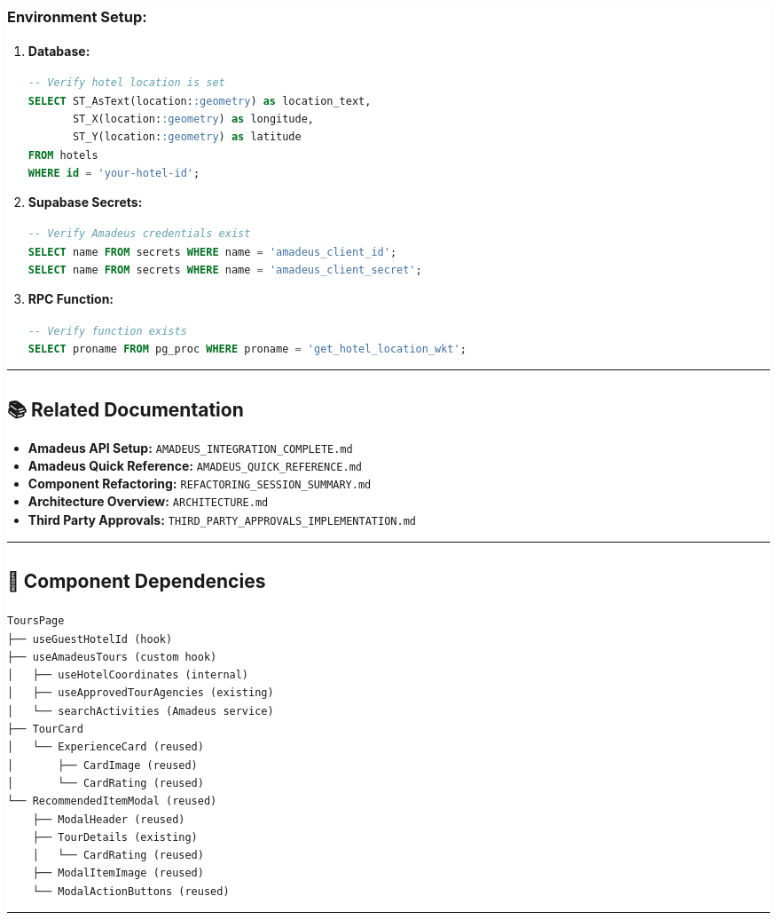 ### Environment Setup:

1. **Database:**

   ```sql
   -- Verify hotel location is set
   SELECT ST_AsText(location::geometry) as location_text,
          ST_X(location::geometry) as longitude,
          ST_Y(location::geometry) as latitude
   FROM hotels
   WHERE id = 'your-hotel-id';
   ```

2. **Supabase Secrets:**

   ```sql
   -- Verify Amadeus credentials exist
   SELECT name FROM secrets WHERE name = 'amadeus_client_id';
   SELECT name FROM secrets WHERE name = 'amadeus_client_secret';
   ```

3. **RPC Function:**
   ```sql
   -- Verify function exists
   SELECT proname FROM pg_proc WHERE proname = 'get_hotel_location_wkt';
   ```

---

## 📚 Related Documentation

- **Amadeus API Setup:** `AMADEUS_INTEGRATION_COMPLETE.md`
- **Amadeus Quick Reference:** `AMADEUS_QUICK_REFERENCE.md`
- **Component Refactoring:** `REFACTORING_SESSION_SUMMARY.md`
- **Architecture Overview:** `ARCHITECTURE.md`
- **Third Party Approvals:** `THIRD_PARTY_APPROVALS_IMPLEMENTATION.md`

---

## 👥 Component Dependencies

```
ToursPage
├── useGuestHotelId (hook)
├── useAmadeusTours (custom hook)
│   ├── useHotelCoordinates (internal)
│   ├── useApprovedTourAgencies (existing)
│   └── searchActivities (Amadeus service)
├── TourCard
│   └── ExperienceCard (reused)
│       ├── CardImage (reused)
│       └── CardRating (reused)
└── RecommendedItemModal (reused)
    ├── ModalHeader (reused)
    ├── TourDetails (existing)
    │   └── CardRating (reused)
    ├── ModalItemImage (reused)
    └── ModalActionButtons (reused)
```

---